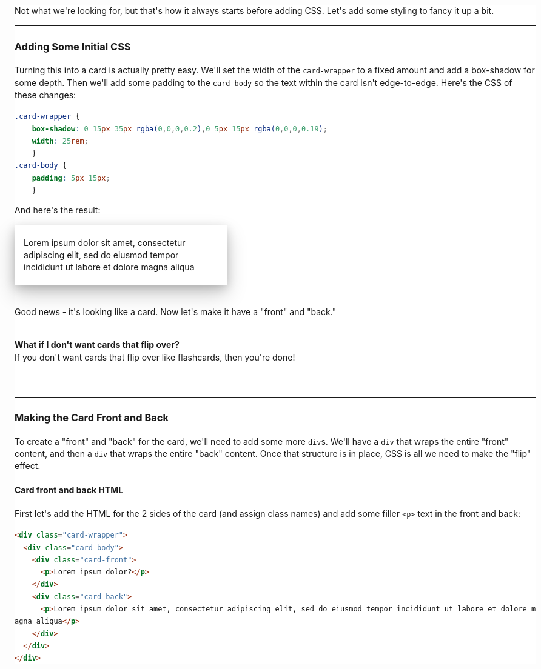 
Not what we're looking for, but that's how it always starts before adding CSS. Let's add some styling to fancy it up a bit.

---
### Adding Some Initial CSS
Turning this into a card is actually pretty easy. We'll set the width of the `card-wrapper` to a fixed amount and add a box-shadow for some depth. Then we'll add some padding
to the `card-body` so the text within the card isn't edge-to-edge. Here's the CSS of these changes:

```css
.card-wrapper {
    box-shadow: 0 15px 35px rgba(0,0,0,0.2),0 5px 15px rgba(0,0,0,0.19);
    width: 25rem;
    }
.card-body {
    padding: 5px 15px;
    }
```

And here's the result:

<div class="card-wrapper" style="box-shadow: 0 15px 35px rgba(0,0,0,0.2),0 5px 15px rgba(0,0,0,0.19); width: 25rem;">
    <div class="card-body" style="padding: 5px 15px;">
        <p>Lorem ipsum dolor sit amet, consectetur adipiscing elit, sed do eiusmod tempor incididunt ut labore et dolore magna aliqua</p>
    </div>
</div>
<br>

Good news - it's looking like a card. Now let's make it have a "front" and "back."

<br>
<div class="alert alert-success" role="alert">
    <span class="alert-inner--icon"><i class="ni ni-check-bold"></i></span>
    <span><strong>What if I don't want cards that flip over?</strong> 
    <br>If you don't want cards that flip over like flashcards, then you're done! </span><br><br>
</div>
<br>

---
### Making the Card Front and Back
To create a "front" and "back" for the card, we'll need to add some more `div`s. We'll have a `div` that wraps the entire "front" content, and then a 
`div` that wraps the entire "back" content. Once that structure is in place, CSS is all we need to make the "flip" effect.

#### Card front and back HTML
First let's add the HTML for the 2 sides of the card (and assign class names) and add some filler `<p>` text in the front and back:

```html
<div class="card-wrapper">
  <div class="card-body">
    <div class="card-front">
      <p>Lorem ipsum dolor?</p>
    </div>
    <div class="card-back">
      <p>Lorem ipsum dolor sit amet, consectetur adipiscing elit, sed do eiusmod tempor incididunt ut labore et dolore magna aliqua</p>
    </div>
  </div>
</div>
```
